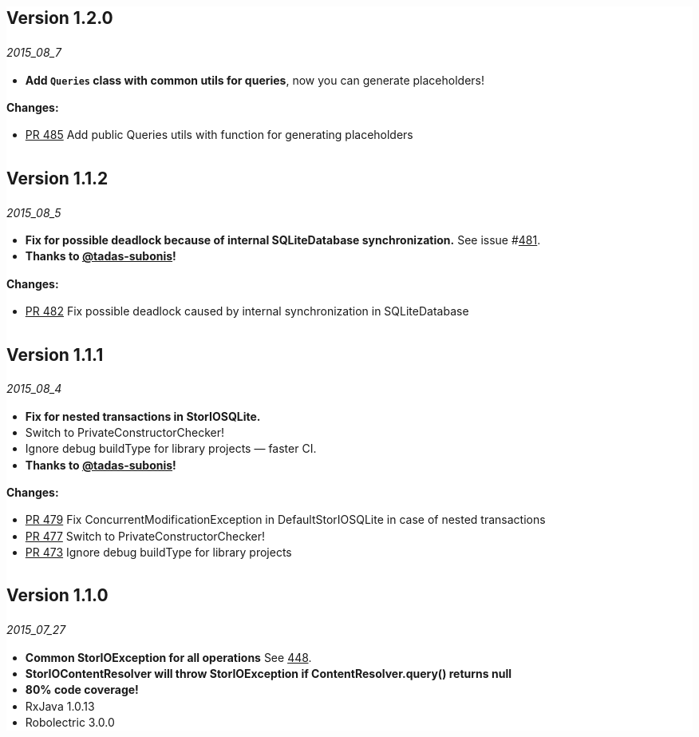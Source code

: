 
## Version 1.2.0

_2015_08_7_

*  **Add `Queries` class with common utils for queries**, now you can generate placeholders!

**Changes:**

* [PR 485](https://github.com/pushtorefresh/storio/pull/485) Add public Queries utils with function for generating placeholders


## Version 1.1.2

_2015_08_5_

*  **Fix for possible deadlock because of internal SQLiteDatabase synchronization.** See issue #[481](https://github.com/pushtorefresh/storio/issues/481).
*  **Thanks to [@tadas-subonis](https://github.com/tadas-subonis)!**

**Changes:**

* [PR 482](https://github.com/pushtorefresh/storio/pull/482) Fix possible deadlock caused by internal synchronization in SQLiteDatabase


## Version 1.1.1

_2015_08_4_

*  **Fix for nested transactions in StorIOSQLite.**
* Switch to PrivateConstructorChecker!
* Ignore debug buildType for library projects — faster CI.
*  **Thanks to [@tadas-subonis](https://github.com/tadas-subonis)!**


**Changes:**

* [PR 479](https://github.com/pushtorefresh/storio/pull/479) Fix ConcurrentModificationException in DefaultStorIOSQLite in case of nested transactions
* [PR 477](https://github.com/pushtorefresh/storio/pull/477) Switch to PrivateConstructorChecker!
* [PR 473](https://github.com/pushtorefresh/storio/pull/473) Ignore debug buildType for library projects

## Version 1.1.0

_2015_07_27_

*  **Common StorIOException for all operations** See [448](https://github.com/pushtorefresh/storio/issues/448).
*  **StorIOContentResolver will throw StorIOException if ContentResolver.query() returns null**
*  **80% code coverage!**
* RxJava 1.0.13
* Robolectric 3.0.0

